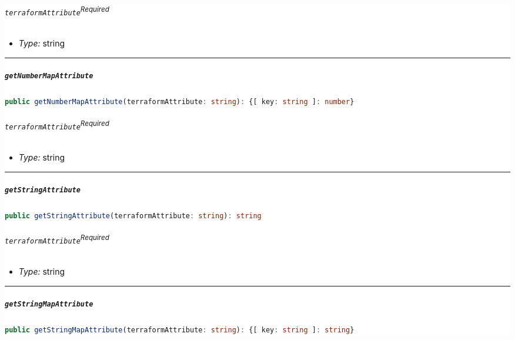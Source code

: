 ###### `terraformAttribute`<sup>Required</sup> <a name="terraformAttribute" id="rhizo-co-terraform-provider-oci.dataOciMarketplacePublicationPackages.DataOciMarketplacePublicationPackagesPublicationPackagesOutputReference.getNumberListAttribute.parameter.terraformAttribute"></a>

- *Type:* string

---

##### `getNumberMapAttribute` <a name="getNumberMapAttribute" id="rhizo-co-terraform-provider-oci.dataOciMarketplacePublicationPackages.DataOciMarketplacePublicationPackagesPublicationPackagesOutputReference.getNumberMapAttribute"></a>

```typescript
public getNumberMapAttribute(terraformAttribute: string): {[ key: string ]: number}
```

###### `terraformAttribute`<sup>Required</sup> <a name="terraformAttribute" id="rhizo-co-terraform-provider-oci.dataOciMarketplacePublicationPackages.DataOciMarketplacePublicationPackagesPublicationPackagesOutputReference.getNumberMapAttribute.parameter.terraformAttribute"></a>

- *Type:* string

---

##### `getStringAttribute` <a name="getStringAttribute" id="rhizo-co-terraform-provider-oci.dataOciMarketplacePublicationPackages.DataOciMarketplacePublicationPackagesPublicationPackagesOutputReference.getStringAttribute"></a>

```typescript
public getStringAttribute(terraformAttribute: string): string
```

###### `terraformAttribute`<sup>Required</sup> <a name="terraformAttribute" id="rhizo-co-terraform-provider-oci.dataOciMarketplacePublicationPackages.DataOciMarketplacePublicationPackagesPublicationPackagesOutputReference.getStringAttribute.parameter.terraformAttribute"></a>

- *Type:* string

---

##### `getStringMapAttribute` <a name="getStringMapAttribute" id="rhizo-co-terraform-provider-oci.dataOciMarketplacePublicationPackages.DataOciMarketplacePublicationPackagesPublicationPackagesOutputReference.getStringMapAttribute"></a>

```typescript
public getStringMapAttribute(terraformAttribute: string): {[ key: string ]: string}
```
